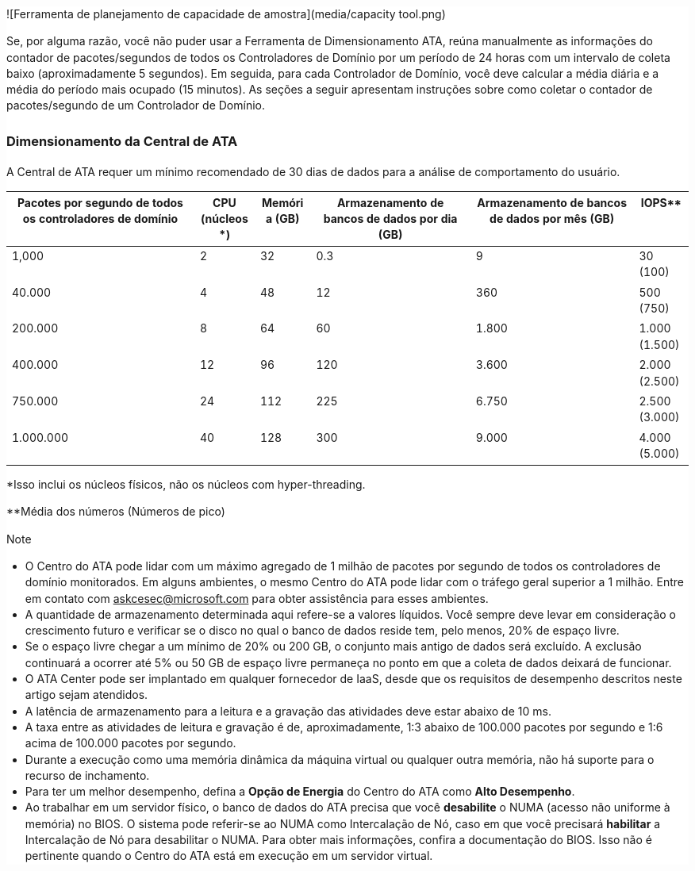 
![Ferramenta de planejamento de capacidade de amostra](media/capacity tool.png)



Se, por alguma razão, você não puder usar a Ferramenta de Dimensionamento ATA, reúna manualmente as informações do contador de pacotes/segundos de todos os Controladores de Domínio por um período de 24 horas com um intervalo de coleta baixo (aproximadamente 5 segundos). Em seguida, para cada Controlador de Domínio, você deve calcular a média diária e a média do período mais ocupado (15 minutos).
As seções a seguir apresentam instruções sobre como coletar o contador de pacotes/segundo de um Controlador de Domínio.



### <a name="ata-center-sizing"></a>Dimensionamento da Central de ATA
A Central de ATA requer um mínimo recomendado de 30 dias de dados para a análise de comportamento do usuário.
 

|Pacotes por segundo de todos os controladores de domínio|CPU (núcleos&#42;)|Memória (GB)|Armazenamento de bancos de dados por dia (GB)|Armazenamento de bancos de dados por mês (GB)|IOPS&#42;&#42;|
|---------------------------|-------------------------|-------------------|---------------------------------|-----------------------------------|-----------------------------------|
|1,000|2|32|0.3|9|30 (100)
|40.000|4|48|12|360|500 (750)
|200.000|8|64|60|1.800|1.000 (1.500)
|400.000|12|96|120|3.600|2.000 (2.500)
|750.000|24|112|225|6.750|2.500 (3.000)
|1.000.000|40|128|300|9.000|4.000 (5.000)

&#42;Isso inclui os núcleos físicos, não os núcleos com hyper-threading.

&#42;&#42;Média dos números (Números de pico)
> [!NOTE]
> -   O Centro do ATA pode lidar com um máximo agregado de 1 milhão de pacotes por segundo de todos os controladores de domínio monitorados. Em alguns ambientes, o mesmo Centro do ATA pode lidar com o tráfego geral superior a 1 milhão. Entre em contato com askcesec@microsoft.com para obter assistência para esses ambientes.
> -   A quantidade de armazenamento determinada aqui refere-se a valores líquidos. Você sempre deve levar em consideração o crescimento futuro e verificar se o disco no qual o banco de dados reside tem, pelo menos, 20% de espaço livre.
> -   Se o espaço livre chegar a um mínimo de 20% ou 200 GB, o conjunto mais antigo de dados será excluído. A exclusão continuará a ocorrer até 5% ou 50 GB de espaço livre permaneça no ponto em que a coleta de dados deixará de funcionar.
> - O ATA Center pode ser implantado em qualquer fornecedor de IaaS, desde que os requisitos de desempenho descritos neste artigo sejam atendidos.
> -   A latência de armazenamento para a leitura e a gravação das atividades deve estar abaixo de 10 ms.
> -   A taxa entre as atividades de leitura e gravação é de, aproximadamente, 1:3 abaixo de 100.000 pacotes por segundo e 1:6 acima de 100.000 pacotes por segundo.
> -   Durante a execução como uma memória dinâmica da máquina virtual ou qualquer outra memória, não há suporte para o recurso de inchamento.
> -   Para ter um melhor desempenho, defina a **Opção de Energia** do Centro do ATA como **Alto Desempenho**.<br>
> -   Ao trabalhar em um servidor físico, o banco de dados do ATA precisa que você **desabilite** o NUMA (acesso não uniforme à memória) no BIOS. O sistema pode referir-se ao NUMA como Intercalação de Nó, caso em que você precisará **habilitar** a Intercalação de Nó para desabilitar o NUMA. Para obter mais informações, confira a documentação do BIOS. Isso não é pertinente quando o Centro do ATA está em execução em um servidor virtual.
